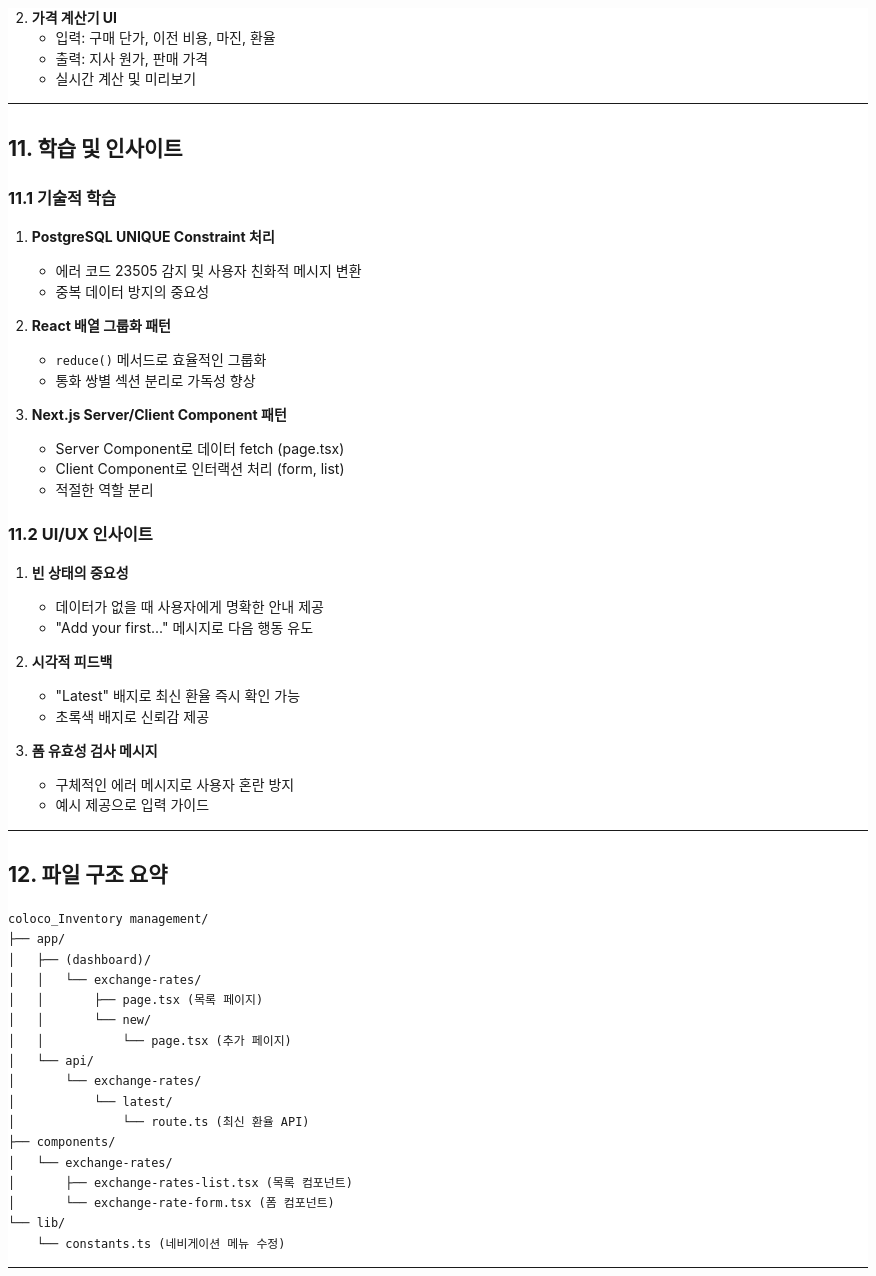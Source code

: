 2. **가격 계산기 UI**
   - 입력: 구매 단가, 이전 비용, 마진, 환율
   - 출력: 지사 원가, 판매 가격
   - 실시간 계산 및 미리보기

---

## 11. 학습 및 인사이트

### 11.1 기술적 학습
1. **PostgreSQL UNIQUE Constraint 처리**
   - 에러 코드 23505 감지 및 사용자 친화적 메시지 변환
   - 중복 데이터 방지의 중요성

2. **React 배열 그룹화 패턴**
   - `reduce()` 메서드로 효율적인 그룹화
   - 통화 쌍별 섹션 분리로 가독성 향상

3. **Next.js Server/Client Component 패턴**
   - Server Component로 데이터 fetch (page.tsx)
   - Client Component로 인터랙션 처리 (form, list)
   - 적절한 역할 분리

### 11.2 UI/UX 인사이트
1. **빈 상태의 중요성**
   - 데이터가 없을 때 사용자에게 명확한 안내 제공
   - "Add your first..." 메시지로 다음 행동 유도

2. **시각적 피드백**
   - "Latest" 배지로 최신 환율 즉시 확인 가능
   - 초록색 배지로 신뢰감 제공

3. **폼 유효성 검사 메시지**
   - 구체적인 에러 메시지로 사용자 혼란 방지
   - 예시 제공으로 입력 가이드

---

## 12. 파일 구조 요약

```
coloco_Inventory management/
├── app/
│   ├── (dashboard)/
│   │   └── exchange-rates/
│   │       ├── page.tsx (목록 페이지)
│   │       └── new/
│   │           └── page.tsx (추가 페이지)
│   └── api/
│       └── exchange-rates/
│           └── latest/
│               └── route.ts (최신 환율 API)
├── components/
│   └── exchange-rates/
│       ├── exchange-rates-list.tsx (목록 컴포넌트)
│       └── exchange-rate-form.tsx (폼 컴포넌트)
└── lib/
    └── constants.ts (네비게이션 메뉴 수정)
```

---
